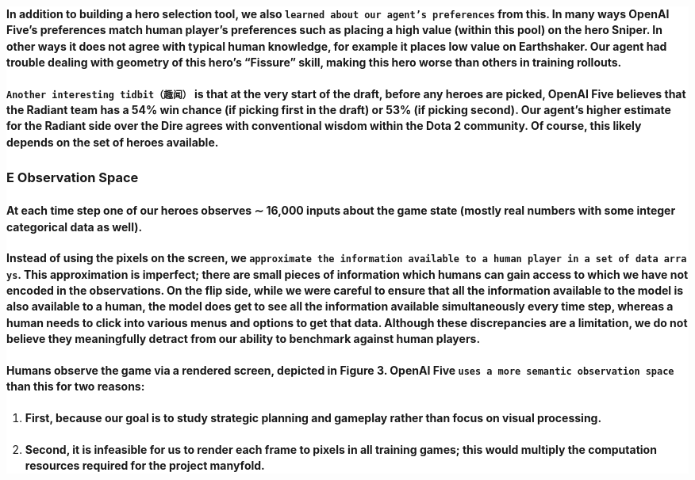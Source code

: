 #### In addition to building a hero selection tool, we also `learned about our agent’s preferences` from this. In many ways OpenAI Five’s preferences match human player’s preferences such as placing a high value (within this pool) on the hero Sniper. In other ways it does not agree with typical human knowledge, for example it places low value on Earthshaker. Our agent had trouble dealing with geometry of this hero’s “Fissure” skill, making this hero worse than others in training rollouts.

#### `Another interesting tidbit（趣闻）` is that at the very start of the draft, before any heroes are picked, OpenAI Five believes that the Radiant team has a 54% win chance (if picking first in the draft) or 53% (if picking second). Our agent’s higher estimate for the Radiant side over the Dire agrees with conventional wisdom within the Dota 2 community. Of course, this likely depends on the set of heroes available.

### E Observation Space

#### At each time step one of our heroes observes ∼ 16,000 inputs about the game state (mostly real numbers with some integer categorical data as well).

#### Instead of using the pixels on the screen, we `approximate the information available to a human player in a set of data arrays`. This approximation is imperfect; there are small pieces of information which humans can gain access to which we have not encoded in the observations. On the flip side, while we were careful to ensure that all the information available to the model is also available to a human, the model does get to see all the information available simultaneously every time step, whereas a human needs to click into various menus and options to get that data. Although these discrepancies are a limitation, we do not believe they meaningfully detract from our ability to benchmark against human players.

#### Humans observe the game via a rendered screen, depicted in Figure 3. OpenAI Five `uses a more semantic observation space` than this for two reasons: 

1. #### First, because our goal is to study strategic planning and gameplay rather than focus on visual processing. 

2. #### Second, it is infeasible for us to render each frame to pixels in all training games; this would multiply the computation resources required for the project manyfold.

<p align="center">